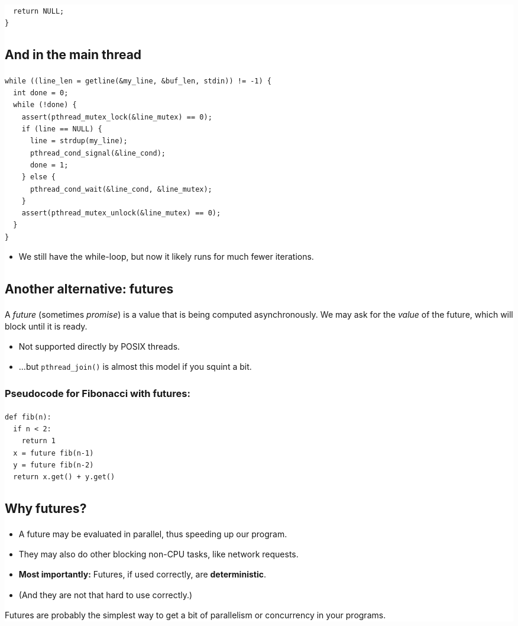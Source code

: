       return NULL;
    }

## And in the main thread

    while ((line_len = getline(&my_line, &buf_len, stdin)) != -1) {
      int done = 0;
      while (!done) {
        assert(pthread_mutex_lock(&line_mutex) == 0);
        if (line == NULL) {
          line = strdup(my_line);
          pthread_cond_signal(&line_cond);
          done = 1;
        } else {
          pthread_cond_wait(&line_cond, &line_mutex);
        }
        assert(pthread_mutex_unlock(&line_mutex) == 0);
      }
    }

* We still have the while-loop, but now it likely runs for much fewer
  iterations.

## Another alternative: futures

A *future* (sometimes *promise*) is a value that is being computed
asynchronously.  We may ask for the *value* of the future, which will
block until it is ready.

* Not supported directly by POSIX threads.

* ...but `pthread_join()` is almost this model if you squint a bit.

### Pseudocode for Fibonacci with futures:

    def fib(n):
      if n < 2:
        return 1
      x = future fib(n-1)
      y = future fib(n-2)
      return x.get() + y.get()

## Why futures?

* A future may be evaluated in parallel, thus speeding up our program.

* They may also do other blocking non-CPU tasks, like network
  requests.

* **Most importantly:** Futures, if used correctly, are **deterministic**.

* (And they are not that hard to use correctly.)

Futures are probably the simplest way to get a bit of parallelism or
concurrency in your programs.
